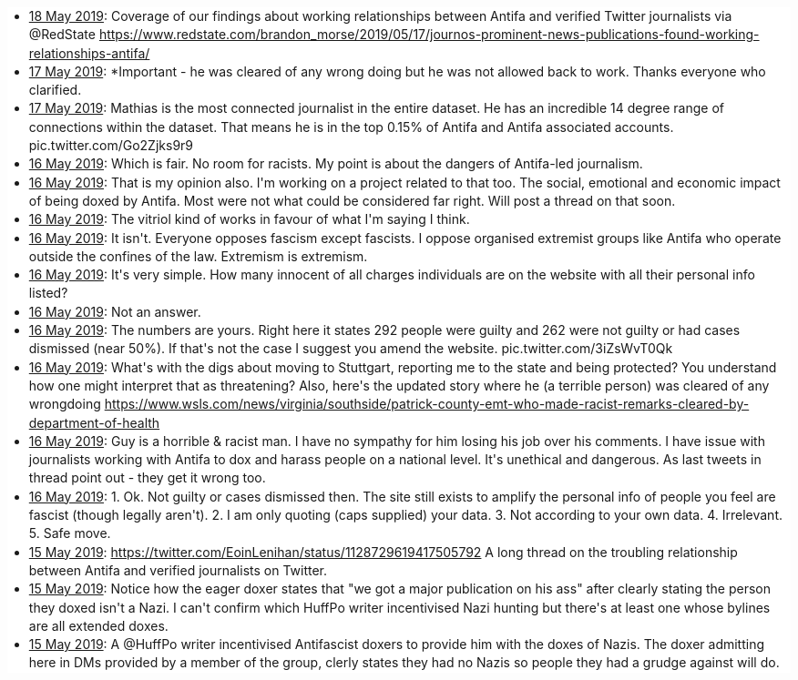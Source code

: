 * [18 May 2019](https://web.archive.org/web/20190521095353/https://twitter.com/EoinLenihan/status/1129747531964059655): Coverage of our findings about working relationships between Antifa and verified Twitter journalists via  @RedState  https://www.redstate.com/brandon_morse/2019/05/17/journos-prominent-news-publications-found-working-relationships-antifa/
* [17 May 2019](https://web.archive.org/web/20190521100659/https://twitter.com/EoinLenihan/status/1128752041327759360?ref_src=twsrc%5Etfw): *Important - he was cleared of any wrong doing but he was not allowed back to work. Thanks everyone who clarified.
* [17 May 2019](https://web.archive.org/web/20190520001857/https://twitter.com/EoinLenihan/status/1128753979205271558?conversation_id=1128729619417505792): Mathias is the most connected journalist in the entire dataset. He has an incredible 14 degree range of connections within the dataset. That means he is in the top 0.15% of Antifa and Antifa associated accounts. pic.twitter.com/Go2Zjks9r9
* [16 May 2019](https://web.archive.org/web/20190521100659/https://twitter.com/EoinLenihan/status/1128752041327759360?ref_src=twsrc%5Etfw): Which is fair. No room for racists. My point is about the dangers of Antifa-led journalism.
* [16 May 2019](https://web.archive.org/web/20190518093233/https://twitter.com/EoinLenihan/status/1128763034942484484): That is my opinion also. I'm working on a project related to that too. The social, emotional and economic impact of being doxed by Antifa. Most were not what could be considered far right. Will post a thread on that soon.
* [16 May 2019](https://web.archive.org/web/20190518093233/https://twitter.com/EoinLenihan/status/1128763034942484484): The vitriol kind of works in favour of what I'm saying I think.
* [16 May 2019](https://web.archive.org/web/20190518015443/https://twitter.com/EoinLenihan/status/1128784592763260929?conversation_id=1128784592763260929): It isn't. Everyone opposes fascism except fascists. I oppose organised extremist groups like Antifa who operate outside the confines of the law. Extremism is extremism.
* [16 May 2019](https://web.archive.org/web/20190520002236/https://twitter.com/EoinLenihan/status/1128738648684470272?conversation_id=1128729619417505792): It's very simple. How many innocent of all charges individuals are on the website with all their personal info listed?
* [16 May 2019](https://web.archive.org/web/20190520002236/https://twitter.com/EoinLenihan/status/1128738648684470272?conversation_id=1128729619417505792): Not an answer.
* [16 May 2019](https://web.archive.org/web/20190520002236/https://twitter.com/EoinLenihan/status/1128738648684470272?conversation_id=1128729619417505792): The numbers are yours. Right here it states 292 people were guilty and 262 were not guilty or had cases dismissed (near 50%). If that's not the case I suggest you amend the website. pic.twitter.com/3iZsWvT0Qk
* [16 May 2019](https://web.archive.org/web/20190521100659/https://twitter.com/EoinLenihan/status/1128752041327759360?ref_src=twsrc%5Etfw): What's with the digs about moving to Stuttgart, reporting me to the state and being protected? You understand how one might interpret that as threatening? Also, here's the updated story where he (a terrible person) was cleared of any wrongdoing https://www.wsls.com/news/virginia/southside/patrick-county-emt-who-made-racist-remarks-cleared-by-department-of-health
* [16 May 2019](https://web.archive.org/web/20190521100659/https://twitter.com/EoinLenihan/status/1128752041327759360?ref_src=twsrc%5Etfw): Guy is a horrible & racist man. I have no sympathy for him losing his job over his comments. I have issue with journalists working with Antifa to dox and harass people on a national level. It's unethical and dangerous. As last tweets in thread point out - they get it wrong too.
* [16 May 2019](https://web.archive.org/web/20190520002236/https://twitter.com/EoinLenihan/status/1128738648684470272?conversation_id=1128729619417505792): 1. Ok. Not guilty or cases dismissed then. The site still exists to amplify the personal info of people you feel are fascist (though legally aren't).  2. I am only quoting (caps supplied) your data.  3. Not according to your own data.  4. Irrelevant. 5. Safe move.
* [15 May 2019](https://web.archive.org/web/20190518015443/https://twitter.com/EoinLenihan/status/1128784592763260929?conversation_id=1128784592763260929): https://twitter.com/EoinLenihan/status/1128729619417505792  A long thread on the troubling relationship between Antifa and verified journalists on Twitter.
* [15 May 2019](https://web.archive.org/web/20190516082107/https://twitter.com/EoinLenihan/status/1128729619417505792): Notice how the eager doxer states that "we got a major publication on his ass" after clearly stating the person they doxed isn't a Nazi. I can't confirm which HuffPo writer incentivised Nazi hunting but there's at least one whose bylines are all extended doxes.
* [15 May 2019](https://web.archive.org/web/20190516082107/https://twitter.com/EoinLenihan/status/1128729619417505792): A  @HuffPo  writer incentivised Antifascist doxers to provide him with the doxes of Nazis. The doxer admitting here in DMs provided by a member of the group, clerly states they had no Nazis so people they had a grudge against will do.
